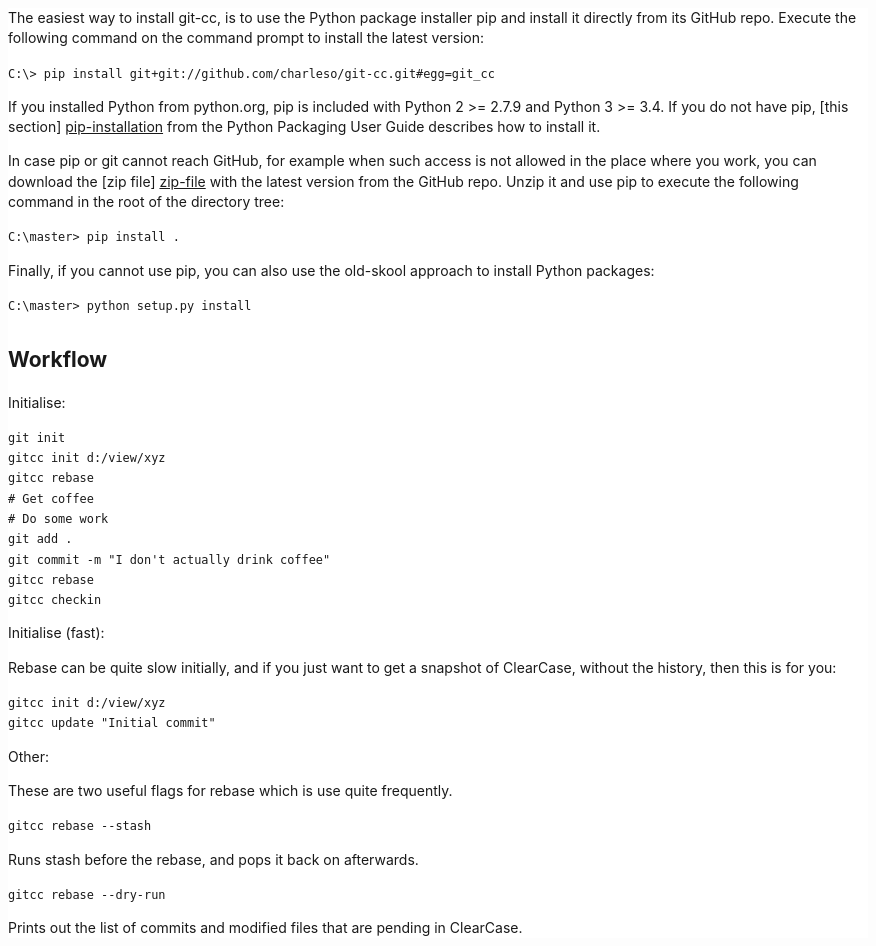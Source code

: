 The easiest way to install git-cc, is to use the Python package installer pip
and install it directly from its GitHub repo. Execute the following command on
the command prompt to install the latest version:

    C:\> pip install git+git://github.com/charleso/git-cc.git#egg=git_cc

If you installed Python from python.org, pip is included with Python 2 >= 2.7.9
and Python 3 >= 3.4. If you do not have pip, [this section] [pip-installation]
from the Python Packaging User Guide describes how to install it.

In case pip or git cannot reach GitHub, for example when such access is not
allowed in the place where you work, you can download the [zip file] [zip-file]
with the latest version from the GitHub repo. Unzip it and use pip to execute
the following command in the root of the directory tree:

    C:\master> pip install .
    
Finally, if you cannot use pip, you can also use the old-skool approach to
install Python packages:

    C:\master> python setup.py install

## Workflow

Initialise:

    git init
    gitcc init d:/view/xyz
    gitcc rebase
    # Get coffee
    # Do some work
    git add .
    git commit -m "I don't actually drink coffee"
    gitcc rebase
    gitcc checkin

Initialise (fast):

Rebase can be quite slow initially, and if you just want to get a snapshot of
ClearCase, without the history, then this is for you:

    gitcc init d:/view/xyz
    gitcc update "Initial commit"

Other:

These are two useful flags for rebase which is use quite frequently.

    gitcc rebase --stash

Runs stash before the rebase, and pops it back on afterwards.

    gitcc rebase --dry-run

Prints out the list of commits and modified files that are pending in ClearCase.


[pip-installation]: https://packaging.python.org/en/latest/installing/#requirements-for-installing-packages
[tox]: http://tox.readthedocs.io/en/latest/
[virtualenv]: https://virtualenv.pypa.io/en/stable/
[zest-releaser]: http://zestreleaser.readthedocs.io/en/latest/index.html
[zip-file]: https://github.com/charleso/git-cc/archive/master.zip